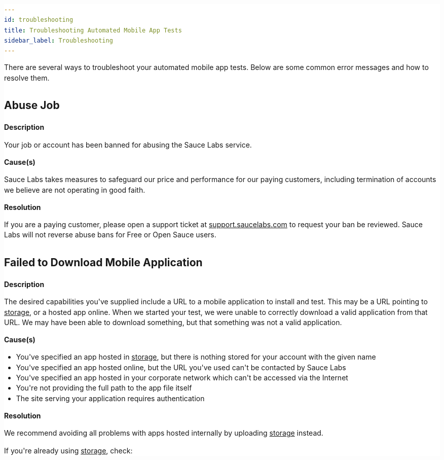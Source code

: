 ```yaml
---
id: troubleshooting
title: Troubleshooting Automated Mobile App Tests
sidebar_label: Troubleshooting
---
```


There are several ways to troubleshoot your automated mobile app tests. Below are some common error messages and how to resolve them.

## Abuse Job

**Description**

Your job or account has been banned for abusing the Sauce Labs service.


**Cause(s)**

Sauce Labs takes measures to safeguard our price and performance for our paying customers, including termination of accounts we believe are not operating in good faith.


**Resolution**

If you are a paying customer, please open a support ticket at [support.saucelabs.com](http://support.saucelabs.com/) to request your ban be reviewed. Sauce Labs will not reverse abuse bans for Free or Open Sauce users.


## Failed to Download Mobile Application

**Description**

The desired capabilities you've supplied include a URL to a mobile application to install and test. This may be a URL pointing to [storage](https://wiki.saucelabs.com/pages/viewpage.action?pageId=102721137), or a hosted app online. When we started your test, we were unable to correctly download a valid application from that URL. We may have been able to download something, but that something was not a valid application.


**Cause(s)**

* You've specified an app hosted in [storage](https://wiki.saucelabs.com/pages/viewpage.action?pageId=102721137), but there is nothing stored for your account with the given name
* You've specified an app hosted online, but the URL you've used can't be contacted by Sauce Labs
* You've specified an app hosted in your corporate network which can't be accessed via the Internet
* You're not providing the full path to the app file itself
* The site serving your application requires authentication


**Resolution**

We recommend avoiding all problems with apps hosted internally by uploading [storage](https://wiki.saucelabs.com/pages/viewpage.action?pageId=102721137) instead.

If you're already using [storage](https://wiki.saucelabs.com/pages/viewpage.action?pageId=102721137), check:
